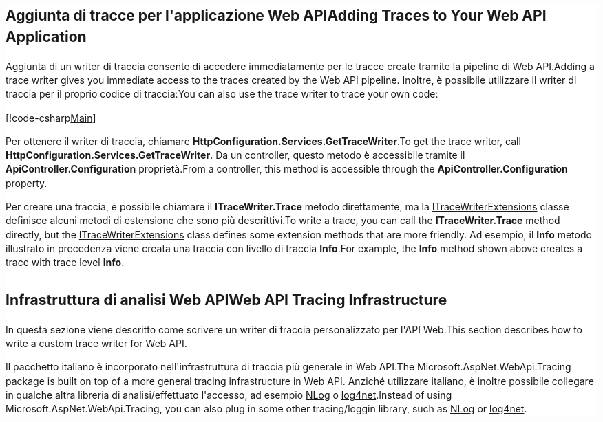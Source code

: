 ## <a name="adding-traces-to-your-web-api-application"></a><span data-ttu-id="76197-141">Aggiunta di tracce per l'applicazione Web API</span><span class="sxs-lookup"><span data-stu-id="76197-141">Adding Traces to Your Web API Application</span></span>

<span data-ttu-id="76197-142">Aggiunta di un writer di traccia consente di accedere immediatamente per le tracce create tramite la pipeline di Web API.</span><span class="sxs-lookup"><span data-stu-id="76197-142">Adding a trace writer gives you immediate access to the traces created by the Web API pipeline.</span></span> <span data-ttu-id="76197-143">Inoltre, è possibile utilizzare il writer di traccia per il proprio codice di traccia:</span><span class="sxs-lookup"><span data-stu-id="76197-143">You can also use the trace writer to trace your own code:</span></span>

[!code-csharp[Main](tracing-in-aspnet-web-api/samples/sample4.cs)]

<span data-ttu-id="76197-144">Per ottenere il writer di traccia, chiamare **HttpConfiguration.Services.GetTraceWriter**.</span><span class="sxs-lookup"><span data-stu-id="76197-144">To get the trace writer, call **HttpConfiguration.Services.GetTraceWriter**.</span></span> <span data-ttu-id="76197-145">Da un controller, questo metodo è accessibile tramite il **ApiController.Configuration** proprietà.</span><span class="sxs-lookup"><span data-stu-id="76197-145">From a controller, this method is accessible through the **ApiController.Configuration** property.</span></span>

<span data-ttu-id="76197-146">Per creare una traccia, è possibile chiamare il **ITraceWriter.Trace** metodo direttamente, ma la [ITraceWriterExtensions](https://msdn.microsoft.com/en-us/library/system.web.http.tracing.itracewriterextensions.aspx) classe definisce alcuni metodi di estensione che sono più descrittivi.</span><span class="sxs-lookup"><span data-stu-id="76197-146">To write a trace, you can call the **ITraceWriter.Trace** method directly, but the [ITraceWriterExtensions](https://msdn.microsoft.com/en-us/library/system.web.http.tracing.itracewriterextensions.aspx) class defines some extension methods that are more friendly.</span></span> <span data-ttu-id="76197-147">Ad esempio, il **Info** metodo illustrato in precedenza viene creata una traccia con livello di traccia **Info**.</span><span class="sxs-lookup"><span data-stu-id="76197-147">For example, the **Info** method shown above creates a trace with trace level **Info**.</span></span>

## <a name="web-api-tracing-infrastructure"></a><span data-ttu-id="76197-148">Infrastruttura di analisi Web API</span><span class="sxs-lookup"><span data-stu-id="76197-148">Web API Tracing Infrastructure</span></span>

<span data-ttu-id="76197-149">In questa sezione viene descritto come scrivere un writer di traccia personalizzato per l'API Web.</span><span class="sxs-lookup"><span data-stu-id="76197-149">This section describes how to write a custom trace writer for Web API.</span></span>

<span data-ttu-id="76197-150">Il pacchetto italiano è incorporato nell'infrastruttura di traccia più generale in Web API.</span><span class="sxs-lookup"><span data-stu-id="76197-150">The Microsoft.AspNet.WebApi.Tracing package is built on top of a more general tracing infrastructure in Web API.</span></span> <span data-ttu-id="76197-151">Anziché utilizzare italiano, è inoltre possibile collegare in qualche altra libreria di analisi/effettuato l'accesso, ad esempio [NLog](http://nlog-project.org/) o [log4net](http://logging.apache.org/log4net/).</span><span class="sxs-lookup"><span data-stu-id="76197-151">Instead of using Microsoft.AspNet.WebApi.Tracing, you can also plug in some other tracing/loggin library, such as [NLog](http://nlog-project.org/) or [log4net](http://logging.apache.org/log4net/).</span></span>
